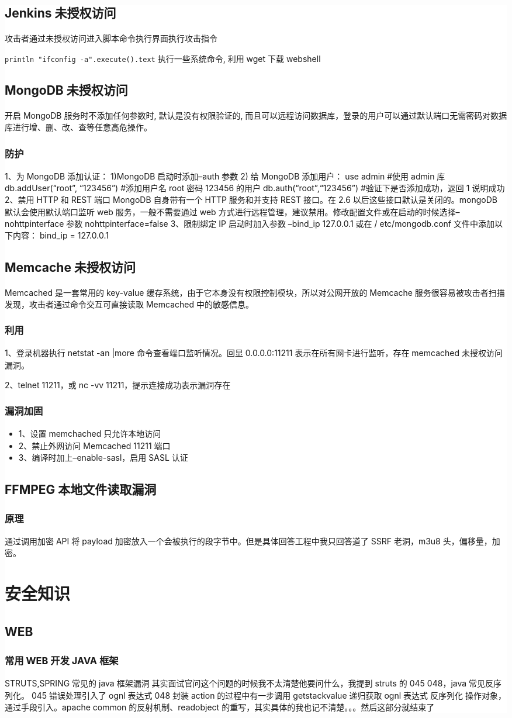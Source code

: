 Jenkins 未授权访问
-------------

攻击者通过未授权访问进入脚本命令执行界面执行攻击指令

`println "ifconfig -a".execute().text` 执行一些系统命令, 利用 wget 下载 webshell

MongoDB 未授权访问
-------------

开启 MongoDB 服务时不添加任何参数时, 默认是没有权限验证的, 而且可以远程访问数据库，登录的用户可以通过默认端口无需密码对数据库进行增、删、改、查等任意高危操作。

### 防护

1、为 MongoDB 添加认证： 1)MongoDB 启动时添加–auth 参数 2) 给 MongoDB 添加用户： use admin #使用 admin 库 db.addUser(“root”, “123456”) #添加用户名 root 密码 123456 的用户 db.auth(“root”,“123456”) #验证下是否添加成功，返回 1 说明成功 2、禁用 HTTP 和 REST 端口 MongoDB 自身带有一个 HTTP 服务和并支持 REST 接口。在 2.6 以后这些接口默认是关闭的。mongoDB 默认会使用默认端口监听 web 服务，一般不需要通过 web 方式进行远程管理，建议禁用。修改配置文件或在启动的时候选择–nohttpinterface 参数 nohttpinterface=false 3、限制绑定 IP 启动时加入参数 –bind_ip 127.0.0.1 或在 / etc/mongodb.conf 文件中添加以下内容： bind_ip = 127.0.0.1

Memcache 未授权访问
--------------

Memcached 是一套常用的 key-value 缓存系统，由于它本身没有权限控制模块，所以对公网开放的 Memcache 服务很容易被攻击者扫描发现，攻击者通过命令交互可直接读取 Memcached 中的敏感信息。

### 利用

1、登录机器执行 netstat -an |more 命令查看端口监听情况。回显 0.0.0.0:11211 表示在所有网卡进行监听，存在 memcached 未授权访问漏洞。

2、telnet 11211，或 nc -vv 11211，提示连接成功表示漏洞存在

### 漏洞加固

*   1、设置 memchached 只允许本地访问
*   2、禁止外网访问 Memcached 11211 端口
*   3、编译时加上–enable-sasl，启用 SASL 认证

FFMPEG 本地文件读取漏洞
---------------

### 原理

通过调用加密 API 将 payload 加密放入一个会被执行的段字节中。但是具体回答工程中我只回答道了 SSRF 老洞，m3u8 头，偏移量，加密。

安全知识
====

WEB
---

### 常用 WEB 开发 JAVA 框架

STRUTS,SPRING 常见的 java 框架漏洞 其实面试官问这个问题的时候我不太清楚他要问什么，我提到 struts 的 045 048，java 常见反序列化。 045 错误处理引入了 ognl 表达式 048 封装 action 的过程中有一步调用 getstackvalue 递归获取 ognl 表达式 反序列化 操作对象，通过手段引入。apache common 的反射机制、readobject 的重写，其实具体的我也记不清楚。。。然后这部分就结束了
